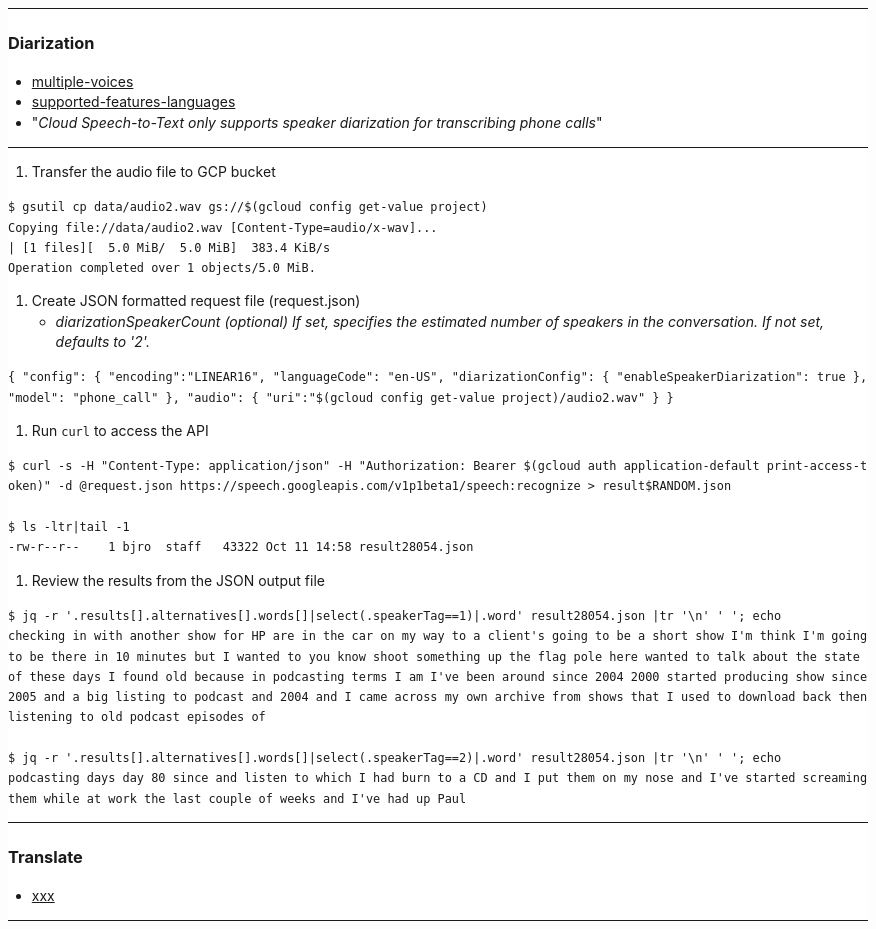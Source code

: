 ***

### Diarization 
* [multiple-voices](https://cloud.google.com/speech-to-text/docs/multiple-voices)
* [supported-features-languages](https://cloud.google.com/speech-to-text/docs/supported-features-languages)
* "<i>Cloud Speech-to-Text only supports speaker diarization for transcribing phone calls</i>"
***

1. Transfer the audio file to GCP bucket
```
$ gsutil cp data/audio2.wav gs://$(gcloud config get-value project) 
Copying file://data/audio2.wav [Content-Type=audio/x-wav]...
| [1 files][  5.0 MiB/  5.0 MiB]  383.4 KiB/s                                   
Operation completed over 1 objects/5.0 MiB.                                      
```
1. Create JSON formatted request file (request.json)
   * <i>diarizationSpeakerCount (optional) If set, specifies the estimated number of speakers in the conversation. If not set, defaults to '2'.</i>
```
{ "config": { "encoding":"LINEAR16", "languageCode": "en-US", "diarizationConfig": { "enableSpeakerDiarization": true }, "model": "phone_call" }, "audio": { "uri":"$(gcloud config get-value project)/audio2.wav" } }
```
1. Run  `curl` to access the API
```
$ curl -s -H "Content-Type: application/json" -H "Authorization: Bearer $(gcloud auth application-default print-access-token)" -d @request.json https://speech.googleapis.com/v1p1beta1/speech:recognize > result$RANDOM.json

$ ls -ltr|tail -1
-rw-r--r--    1 bjro  staff   43322 Oct 11 14:58 result28054.json
```
1. Review the results from the JSON output file
```
$ jq -r '.results[].alternatives[].words[]|select(.speakerTag==1)|.word' result28054.json |tr '\n' ' '; echo
checking in with another show for HP are in the car on my way to a client's going to be a short show I'm think I'm going to be there in 10 minutes but I wanted to you know shoot something up the flag pole here wanted to talk about the state of these days I found old because in podcasting terms I am I've been around since 2004 2000 started producing show since 2005 and a big listing to podcast and 2004 and I came across my own archive from shows that I used to download back then listening to old podcast episodes of 

$ jq -r '.results[].alternatives[].words[]|select(.speakerTag==2)|.word' result28054.json |tr '\n' ' '; echo
podcasting days day 80 since and listen to which I had burn to a CD and I put them on my nose and I've started screaming them while at work the last couple of weeks and I've had up Paul 
```

***

### Translate
* [xxx](xxx)
***
